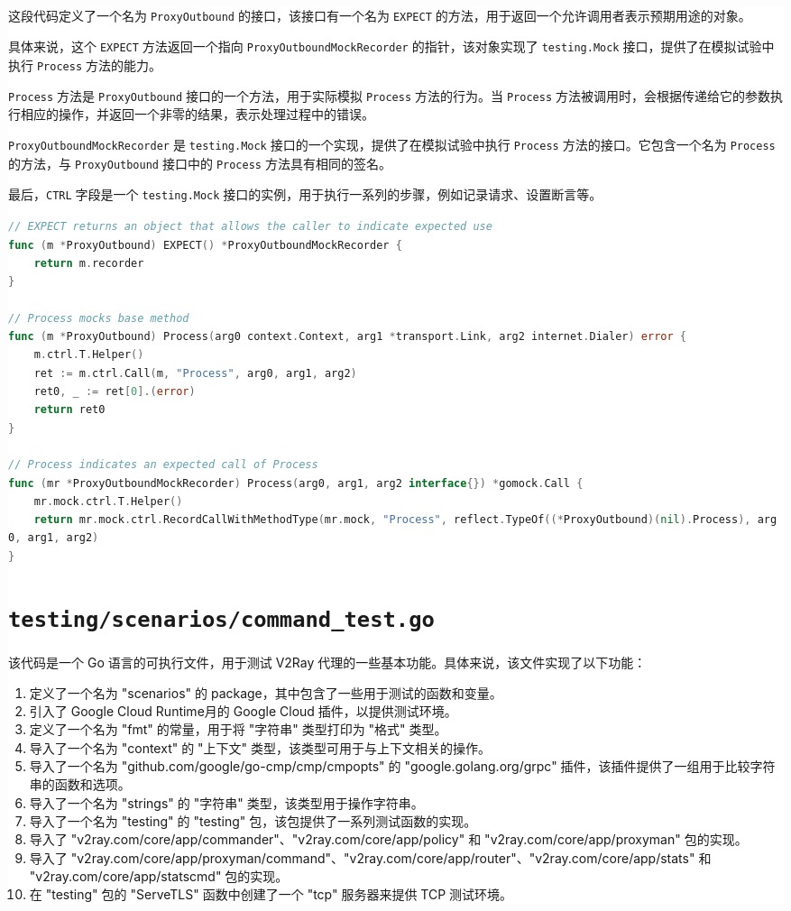 
这段代码定义了一个名为 `ProxyOutbound` 的接口，该接口有一个名为 `EXPECT` 的方法，用于返回一个允许调用者表示预期用途的对象。

具体来说，这个 `EXPECT` 方法返回一个指向 `ProxyOutboundMockRecorder` 的指针，该对象实现了 `testing.Mock` 接口，提供了在模拟试验中执行 `Process` 方法的能力。

`Process` 方法是 `ProxyOutbound` 接口的一个方法，用于实际模拟 `Process` 方法的行为。当 `Process` 方法被调用时，会根据传递给它的参数执行相应的操作，并返回一个非零的结果，表示处理过程中的错误。

`ProxyOutboundMockRecorder` 是 `testing.Mock` 接口的一个实现，提供了在模拟试验中执行 `Process` 方法的接口。它包含一个名为 `Process` 的方法，与 `ProxyOutbound` 接口中的 `Process` 方法具有相同的签名。

最后，`CTRL` 字段是一个 `testing.Mock` 接口的实例，用于执行一系列的步骤，例如记录请求、设置断言等。


```go
// EXPECT returns an object that allows the caller to indicate expected use
func (m *ProxyOutbound) EXPECT() *ProxyOutboundMockRecorder {
	return m.recorder
}

// Process mocks base method
func (m *ProxyOutbound) Process(arg0 context.Context, arg1 *transport.Link, arg2 internet.Dialer) error {
	m.ctrl.T.Helper()
	ret := m.ctrl.Call(m, "Process", arg0, arg1, arg2)
	ret0, _ := ret[0].(error)
	return ret0
}

// Process indicates an expected call of Process
func (mr *ProxyOutboundMockRecorder) Process(arg0, arg1, arg2 interface{}) *gomock.Call {
	mr.mock.ctrl.T.Helper()
	return mr.mock.ctrl.RecordCallWithMethodType(mr.mock, "Process", reflect.TypeOf((*ProxyOutbound)(nil).Process), arg0, arg1, arg2)
}

```

# `testing/scenarios/command_test.go`

该代码是一个 Go 语言的可执行文件，用于测试 V2Ray 代理的一些基本功能。具体来说，该文件实现了以下功能：

1. 定义了一个名为 "scenarios" 的 package，其中包含了一些用于测试的函数和变量。
2. 引入了 Google Cloud Runtime月的 Google Cloud 插件，以提供测试环境。
3. 定义了一个名为 "fmt" 的常量，用于将 "字符串" 类型打印为 "格式" 类型。
4. 导入了一个名为 "context" 的 "上下文" 类型，该类型可用于与上下文相关的操作。
5. 导入了一个名为 "github.com/google/go-cmp/cmp/cmpopts" 的 "google.golang.org/grpc" 插件，该插件提供了一组用于比较字符串的函数和选项。
6. 导入了一个名为 "strings" 的 "字符串" 类型，该类型用于操作字符串。
7. 导入了一个名为 "testing" 的 "testing" 包，该包提供了一系列测试函数的实现。
8. 导入了 "v2ray.com/core/app/commander"、"v2ray.com/core/app/policy" 和 "v2ray.com/core/app/proxyman" 包的实现。
9. 导入了 "v2ray.com/core/app/proxyman/command"、"v2ray.com/core/app/router"、"v2ray.com/core/app/stats" 和 "v2ray.com/core/app/statscmd" 包的实现。
10. 在 "testing" 包的 "ServeTLS" 函数中创建了一个 "tcp" 服务器来提供 TCP 测试环境。
